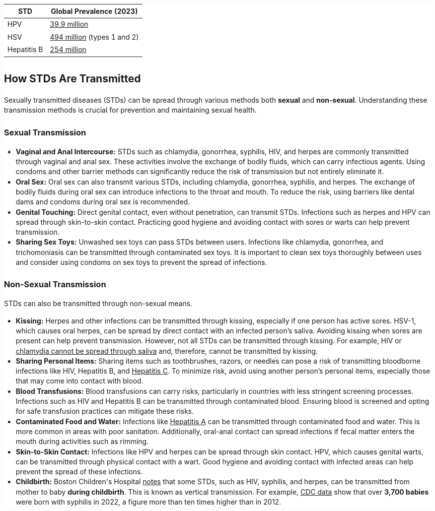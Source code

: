 | STD | Global Prevalence (2023) |
| --- | --- |
| HPV | [39.9 million](https://www.who.int/teams/global-hiv-hepatitis-and-stis-programmes/hiv/strategic-information/hiv-data-and-statistics) |
| HSV | [494 million](https://www.who.int/news-room/fact-sheets/detail/herpes-simplex-virus#:~:text=Key%20facts,main%20cause%20of%20genital%20herpes.) (types 1 and 2) |
| Hepatitis B | [254 million](https://www.who.int/news-room/fact-sheets/detail/hepatitis-b#:~:text=WHO%20estimates%20that%20254%20million,carcinoma%20(primary%20liver%20cancer).) |

## How STDs Are Transmitted

Sexually transmitted diseases (STDs) can be spread through various methods both **sexual** and **non-sexual**. Understanding these transmission methods is crucial for prevention and maintaining sexual health.

### Sexual Transmission

- **Vaginal and Anal Intercourse:** STDs such as chlamydia, gonorrhea, syphilis, HIV, and herpes are commonly transmitted through vaginal and anal sex. These activities involve the exchange of bodily fluids, which can carry infectious agents. Using condoms and other barrier methods can significantly reduce the risk of transmission but not entirely eliminate it.
- **Oral Sex:** Oral sex can also transmit various STDs, including chlamydia, gonorrhea, syphilis, and herpes. The exchange of bodily fluids during oral sex can introduce infections to the throat and mouth. To reduce the risk, using barriers like dental dams and condoms during oral sex is recommended.
- **Genital Touching:** Direct genital contact, even without penetration, can transmit STDs. Infections such as herpes and HPV can spread through skin-to-skin contact. Practicing good hygiene and avoiding contact with sores or warts can help prevent transmission.
- **Sharing Sex Toys:** Unwashed sex toys can pass STDs between users. Infections like chlamydia, gonorrhea, and trichomoniasis can be transmitted through contaminated sex toys. It is important to clean sex toys thoroughly between uses and consider using condoms on sex toys to prevent the spread of infections.

### Non-Sexual Transmission

STDs can also be transmitted through non-sexual means.

- **Kissing:** Herpes and other infections can be transmitted through kissing, especially if one person has active sores. HSV-1, which causes oral herpes, can be spread by direct contact with an infected person’s saliva. Avoiding kissing when sores are present can help prevent transmission. However, not all STDs can be transmitted through kissing. For example, HIV or [chlamydia cannot be spread through saliva](https://docus.ai/symptoms-guide/chlamydia-from-kissing) and, therefore, cannot be transmitted by kissing.
- **Sharing Personal Items:** Sharing items such as toothbrushes, razors, or needles can pose a risk of transmitting bloodborne infections like HIV, Hepatitis B, and [Hepatitis C](https://www.docus.ai/symptoms-guide/hepatitis#types-of-hepatitis). To minimize risk, avoid using another person’s personal items, especially those that may come into contact with blood.
- **Blood Transfusions:** Blood transfusions can carry risks, particularly in countries with less stringent screening processes. Infections such as HIV and Hepatitis B can be transmitted through contaminated blood. Ensuring blood is screened and opting for safe transfusion practices can mitigate these risks.
- **Contaminated Food and Water:** Infections like [Hepatitis A](https://www.docus.ai/symptoms-guide/hepatitis#types-of-hepatitis) can be transmitted through contaminated food and water. This is more common in areas with poor sanitation. Additionally, oral-anal contact can spread infections if fecal matter enters the mouth during activities such as rimming.
- **Skin-to-Skin Contact:** Infections like HPV and herpes can be spread through skin contact. HPV, which causes genital warts, can be transmitted through physical contact with a wart. Good hygiene and avoiding contact with infected areas can help prevent the spread of these infections.
- **Childbirth:** Boston Children's Hospital [notes](https://www.childrenshospital.org/conditions/std) that some STDs, such as HIV, syphilis, and herpes, can be transmitted from mother to baby **during childbirth**. This is known as vertical transmission. For example, [CDC data](https://www.cdc.gov/mmwr/volumes/72/wr/mm7246e1.htm?s_cid=mm7246e1_w) show that over **3,700 babies** were born with syphilis in 2022, a figure more than ten times higher than in 2012.
